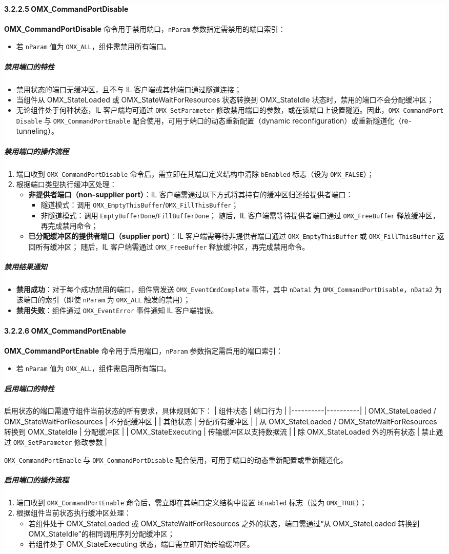 
#### 3.2.2.5 OMX_CommandPortDisable
**OMX_CommandPortDisable** 命令用于禁用端口，`nParam` 参数指定需禁用的端口索引：
- 若 `nParam` 值为 `OMX_ALL`，组件需禁用所有端口。


##### 禁用端口的特性
- 禁用状态的端口无缓冲区，且不与 IL 客户端或其他端口通过隧道连接；
- 当组件从 OMX_StateLoaded 或 OMX_StateWaitForResources 状态转换到 OMX_StateIdle 状态时，禁用的端口不会分配缓冲区；
- 无论组件处于何种状态，IL 客户端均可通过 `OMX_SetParameter` 修改禁用端口的参数，或在该端口上设置隧道。因此，`OMX_CommandPortDisable` 与 `OMX_CommandPortEnable` 配合使用，可用于端口的动态重新配置（dynamic reconfiguration）或重新隧道化（re-tunneling）。


##### 禁用端口的操作流程
1. 端口收到 `OMX_CommandPortDisable` 命令后，需立即在其端口定义结构中清除 `bEnabled` 标志（设为 `OMX_FALSE`）；
2. 根据端口类型执行缓冲区处理：
   - **非提供者端口（non-supplier port）**：IL 客户端需通过以下方式将其持有的缓冲区归还给提供者端口：
     - 隧道模式：调用 `OMX_EmptyThisBuffer`/`OMX_FillThisBuffer`；
     - 非隧道模式：调用 `EmptyBufferDone`/`FillBufferDone`；
     随后，IL 客户端需等待提供者端口通过 `OMX_FreeBuffer` 释放缓冲区，再完成禁用命令；
   - **已分配缓冲区的提供者端口（supplier port）**：IL 客户端需等待非提供者端口通过 `OMX_EmptyThisBuffer` 或 `OMX_FillThisBuffer` 返回所有缓冲区；
     随后，IL 客户端需通过 `OMX_FreeBuffer` 释放缓冲区，再完成禁用命令。


##### 禁用结果通知
- **禁用成功**：对于每个成功禁用的端口，组件需发送 `OMX_EventCmdComplete` 事件，其中 `nData1` 为 `OMX_CommandPortDisable`，`nData2` 为该端口的索引（即使 `nParam` 为 `OMX_ALL` 触发的禁用）；
- **禁用失败**：组件通过 `OMX_EventError` 事件通知 IL 客户端错误。


#### 3.2.2.6 OMX_CommandPortEnable
**OMX_CommandPortEnable** 命令用于启用端口，`nParam` 参数指定需启用的端口索引：
- 若 `nParam` 值为 `OMX_ALL`，组件需启用所有端口。


##### 启用端口的特性
启用状态的端口需遵守组件当前状态的所有要求，具体规则如下：
| 组件状态 | 端口行为 |
|----------|----------|
| OMX_StateLoaded / OMX_StateWaitForResources | 不分配缓冲区 |
| 其他状态 | 分配所有缓冲区 |
| 从 OMX_StateLoaded / OMX_StateWaitForResources 转换到 OMX_StateIdle | 分配缓冲区 |
| OMX_StateExecuting | 传输缓冲区以支持数据流 |
| 除 OMX_StateLoaded 外的所有状态 | 禁止通过 `OMX_SetParameter` 修改参数 |

`OMX_CommandPortEnable` 与 `OMX_CommandPortDisable` 配合使用，可用于端口的动态重新配置或重新隧道化。


##### 启用端口的操作流程
1. 端口收到 `OMX_CommandPortEnable` 命令后，需立即在其端口定义结构中设置 `bEnabled` 标志（设为 `OMX_TRUE`）；
2. 根据组件当前状态执行缓冲区处理：
   - 若组件处于 OMX_StateLoaded 或 OMX_StateWaitForResources 之外的状态，端口需通过“从 OMX_StateLoaded 转换到 OMX_StateIdle”的相同调用序列分配缓冲区；
   - 若组件处于 OMX_StateExecuting 状态，端口需立即开始传输缓冲区。
